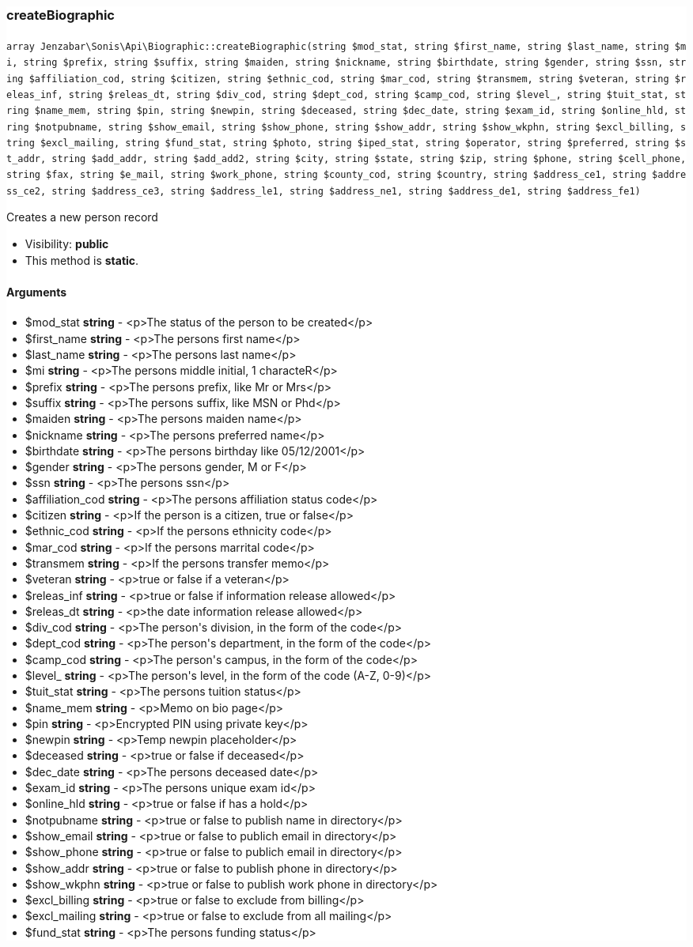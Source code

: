 

### createBiographic

    array Jenzabar\Sonis\Api\Biographic::createBiographic(string $mod_stat, string $first_name, string $last_name, string $mi, string $prefix, string $suffix, string $maiden, string $nickname, string $birthdate, string $gender, string $ssn, string $affiliation_cod, string $citizen, string $ethnic_cod, string $mar_cod, string $transmem, string $veteran, string $releas_inf, string $releas_dt, string $div_cod, string $dept_cod, string $camp_cod, string $level_, string $tuit_stat, string $name_mem, string $pin, string $newpin, string $deceased, string $dec_date, string $exam_id, string $online_hld, string $notpubname, string $show_email, string $show_phone, string $show_addr, string $show_wkphn, string $excl_billing, string $excl_mailing, string $fund_stat, string $photo, string $iped_stat, string $operator, string $preferred, string $st_addr, string $add_addr, string $add_add2, string $city, string $state, string $zip, string $phone, string $cell_phone, string $fax, string $e_mail, string $work_phone, string $county_cod, string $country, string $address_ce1, string $address_ce2, string $address_ce3, string $address_le1, string $address_ne1, string $address_de1, string $address_fe1)

Creates a new person record



* Visibility: **public**
* This method is **static**.


#### Arguments
* $mod_stat **string** - &lt;p&gt;The status of the person to be created&lt;/p&gt;
* $first_name **string** - &lt;p&gt;The persons first name&lt;/p&gt;
* $last_name **string** - &lt;p&gt;The persons last name&lt;/p&gt;
* $mi **string** - &lt;p&gt;The persons middle initial, 1 characteR&lt;/p&gt;
* $prefix **string** - &lt;p&gt;The persons prefix, like Mr or Mrs&lt;/p&gt;
* $suffix **string** - &lt;p&gt;The persons suffix, like MSN or Phd&lt;/p&gt;
* $maiden **string** - &lt;p&gt;The persons maiden name&lt;/p&gt;
* $nickname **string** - &lt;p&gt;The persons preferred name&lt;/p&gt;
* $birthdate **string** - &lt;p&gt;The persons birthday like 05/12/2001&lt;/p&gt;
* $gender **string** - &lt;p&gt;The persons gender, M or F&lt;/p&gt;
* $ssn **string** - &lt;p&gt;The persons ssn&lt;/p&gt;
* $affiliation_cod **string** - &lt;p&gt;The persons affiliation status code&lt;/p&gt;
* $citizen **string** - &lt;p&gt;If the person is a citizen, true or false&lt;/p&gt;
* $ethnic_cod **string** - &lt;p&gt;If the persons ethnicity code&lt;/p&gt;
* $mar_cod **string** - &lt;p&gt;If the persons marrital code&lt;/p&gt;
* $transmem **string** - &lt;p&gt;If the persons transfer memo&lt;/p&gt;
* $veteran **string** - &lt;p&gt;true or false if a veteran&lt;/p&gt;
* $releas_inf **string** - &lt;p&gt;true or false if information release allowed&lt;/p&gt;
* $releas_dt **string** - &lt;p&gt;the date information release allowed&lt;/p&gt;
* $div_cod **string** - &lt;p&gt;The person&#039;s division, in the form of the code&lt;/p&gt;
* $dept_cod **string** - &lt;p&gt;The person&#039;s department, in the form of the code&lt;/p&gt;
* $camp_cod **string** - &lt;p&gt;The person&#039;s campus, in the form of the code&lt;/p&gt;
* $level_ **string** - &lt;p&gt;The person&#039;s level, in the form of the code (A-Z, 0-9)&lt;/p&gt;
* $tuit_stat **string** - &lt;p&gt;The persons tuition status&lt;/p&gt;
* $name_mem **string** - &lt;p&gt;Memo on bio page&lt;/p&gt;
* $pin **string** - &lt;p&gt;Encrypted PIN using private key&lt;/p&gt;
* $newpin **string** - &lt;p&gt;Temp newpin placeholder&lt;/p&gt;
* $deceased **string** - &lt;p&gt;true or false if deceased&lt;/p&gt;
* $dec_date **string** - &lt;p&gt;The persons deceased date&lt;/p&gt;
* $exam_id **string** - &lt;p&gt;The persons unique exam id&lt;/p&gt;
* $online_hld **string** - &lt;p&gt;true or false if has a hold&lt;/p&gt;
* $notpubname **string** - &lt;p&gt;true or false to publish name in directory&lt;/p&gt;
* $show_email **string** - &lt;p&gt;true or false to publich email in directory&lt;/p&gt;
* $show_phone **string** - &lt;p&gt;true or false to publich email in directory&lt;/p&gt;
* $show_addr **string** - &lt;p&gt;true or false to publish phone in directory&lt;/p&gt;
* $show_wkphn **string** - &lt;p&gt;true or false to publish work phone in directory&lt;/p&gt;
* $excl_billing **string** - &lt;p&gt;true or false to exclude from billing&lt;/p&gt;
* $excl_mailing **string** - &lt;p&gt;true or false to exclude from all mailing&lt;/p&gt;
* $fund_stat **string** - &lt;p&gt;The persons funding status&lt;/p&gt;
